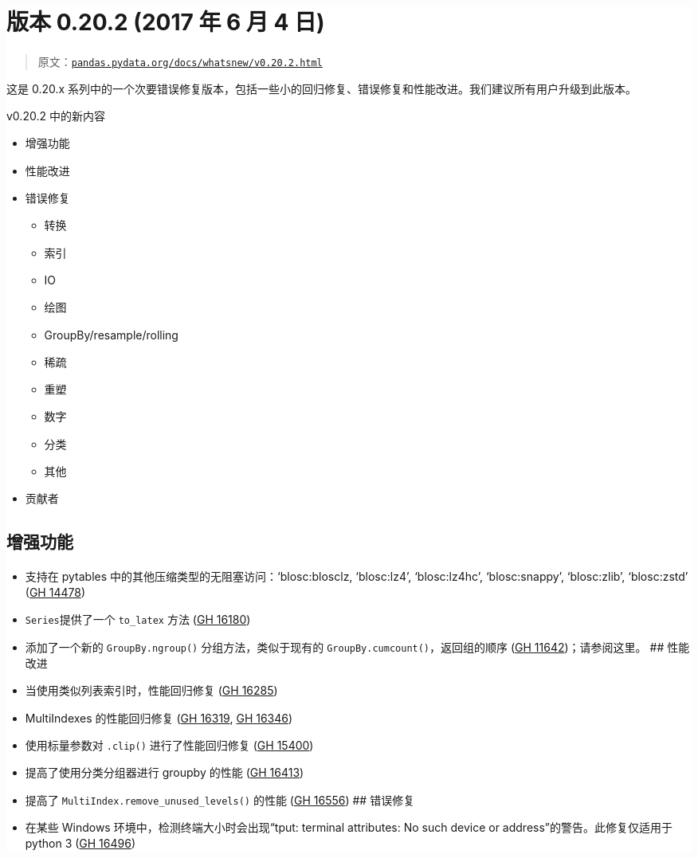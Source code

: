 # 版本 0.20.2 (2017 年 6 月 4 日)

> 原文：[`pandas.pydata.org/docs/whatsnew/v0.20.2.html`](https://pandas.pydata.org/docs/whatsnew/v0.20.2.html)

这是 0.20.x 系列中的一个次要错误修复版本，包括一些小的回归修复、错误修复和性能改进。我们建议所有用户升级到此版本。

v0.20.2 中的新内容

+   增强功能

+   性能改进

+   错误修复

    +   转换

    +   索引

    +   IO

    +   绘图

    +   GroupBy/resample/rolling

    +   稀疏

    +   重塑

    +   数字

    +   分类

    +   其他

+   贡献者

## 增强功能

+   支持在 pytables 中的其他压缩类型的无阻塞访问：‘blosc:blosclz, ‘blosc:lz4’, ‘blosc:lz4hc’, ‘blosc:snappy’, ‘blosc:zlib’, ‘blosc:zstd’ ([GH 14478](https://github.com/pandas-dev/pandas/issues/14478))

+   `Series`提供了一个 `to_latex` 方法 ([GH 16180](https://github.com/pandas-dev/pandas/issues/16180))

+   添加了一个新的 `GroupBy.ngroup()` 分组方法，类似于现有的 `GroupBy.cumcount()`，返回组的顺序 ([GH 11642](https://github.com/pandas-dev/pandas/issues/11642))；请参阅这里。  ## 性能改进

+   当使用类似列表索引时，性能回归修复 ([GH 16285](https://github.com/pandas-dev/pandas/issues/16285))

+   MultiIndexes 的性能回归修复 ([GH 16319](https://github.com/pandas-dev/pandas/issues/16319), [GH 16346](https://github.com/pandas-dev/pandas/issues/16346))

+   使用标量参数对 `.clip()` 进行了性能回归修复 ([GH 15400](https://github.com/pandas-dev/pandas/issues/15400))

+   提高了使用分类分组器进行 groupby 的性能 ([GH 16413](https://github.com/pandas-dev/pandas/issues/16413))

+   提高了 `MultiIndex.remove_unused_levels()` 的性能 ([GH 16556](https://github.com/pandas-dev/pandas/issues/16556))  ## 错误修复

+   在某些 Windows 环境中，检测终端大小时会出现“tput: terminal attributes: No such device or address”的警告。此修复仅适用于 python 3 ([GH 16496](https://github.com/pandas-dev/pandas/issues/16496))
